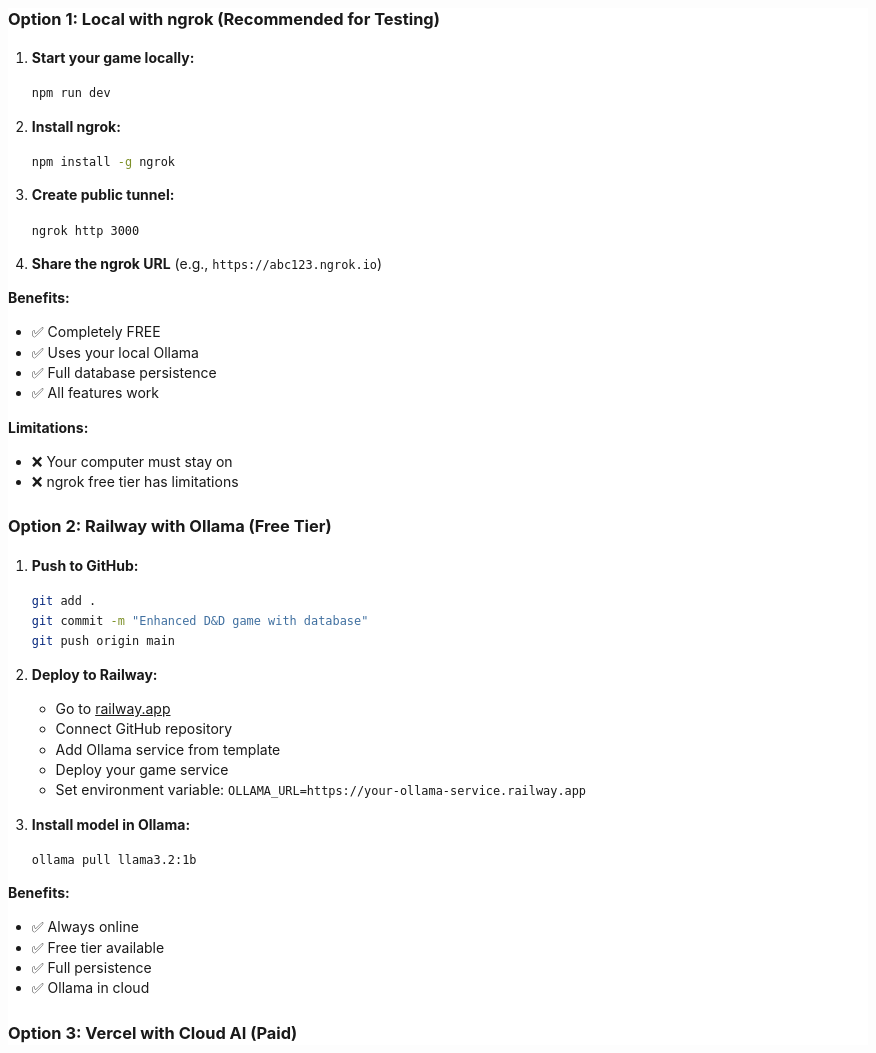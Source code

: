 ### Option 1: Local with ngrok (Recommended for Testing)

1. **Start your game locally:**
   ```bash
   npm run dev
   ```

2. **Install ngrok:**
   ```bash
   npm install -g ngrok
   ```

3. **Create public tunnel:**
   ```bash
   ngrok http 3000
   ```

4. **Share the ngrok URL** (e.g., `https://abc123.ngrok.io`)

**Benefits:**
- ✅ Completely FREE
- ✅ Uses your local Ollama
- ✅ Full database persistence
- ✅ All features work

**Limitations:**
- ❌ Your computer must stay on
- ❌ ngrok free tier has limitations

### Option 2: Railway with Ollama (Free Tier)

1. **Push to GitHub:**
   ```bash
   git add .
   git commit -m "Enhanced D&D game with database"
   git push origin main
   ```

2. **Deploy to Railway:**
   - Go to [railway.app](https://railway.app)
   - Connect GitHub repository
   - Add Ollama service from template
   - Deploy your game service
   - Set environment variable: `OLLAMA_URL=https://your-ollama-service.railway.app`

3. **Install model in Ollama:**
   ```bash
   ollama pull llama3.2:1b
   ```

**Benefits:**
- ✅ Always online
- ✅ Free tier available
- ✅ Full persistence
- ✅ Ollama in cloud

### Option 3: Vercel with Cloud AI (Paid)
